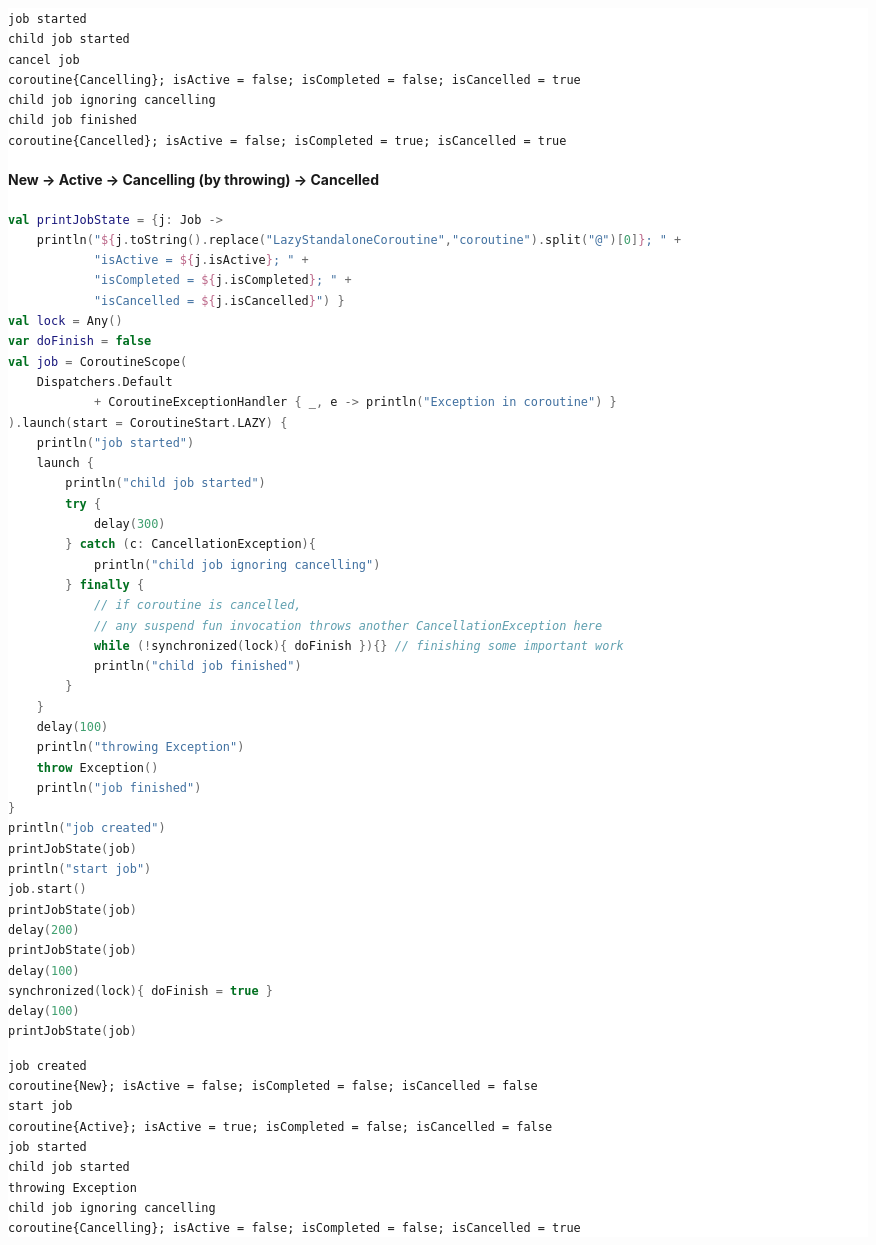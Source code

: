 ```output
job started
child job started
cancel job
coroutine{Cancelling}; isActive = false; isCompleted = false; isCancelled = true
child job ignoring cancelling
child job finished
coroutine{Cancelled}; isActive = false; isCompleted = true; isCancelled = true
```

#### New -> Active -> Cancelling (by throwing) -> Cancelled

```kotlin
val printJobState = {j: Job ->  
    println("${j.toString().replace("LazyStandaloneCoroutine","coroutine").split("@")[0]}; " +  
            "isActive = ${j.isActive}; " +  
            "isCompleted = ${j.isCompleted}; " +  
            "isCancelled = ${j.isCancelled}") }  
val lock = Any()  
var doFinish = false  
val job = CoroutineScope(  
    Dispatchers.Default  
            + CoroutineExceptionHandler { _, e -> println("Exception in coroutine") }  
).launch(start = CoroutineStart.LAZY) {  
    println("job started")  
    launch {  
	    println("child job started")  
        try {
            delay(300)  
        } catch (c: CancellationException){  
            println("child job ignoring cancelling")  
        } finally {  
            // if coroutine is cancelled,
            // any suspend fun invocation throws another CancellationException here  
            while (!synchronized(lock){ doFinish }){} // finishing some important work  
            println("child job finished")  
        }  
    }  
    delay(100)  
    println("throwing Exception")  
    throw Exception()  
    println("job finished")  
}  
println("job created")  
printJobState(job)  
println("start job")  
job.start()  
printJobState(job)  
delay(200)  
printJobState(job)  
delay(100)  
synchronized(lock){ doFinish = true }  
delay(100)  
printJobState(job)
```
```output
job created
coroutine{New}; isActive = false; isCompleted = false; isCancelled = false
start job
coroutine{Active}; isActive = true; isCompleted = false; isCancelled = false
job started
child job started
throwing Exception
child job ignoring cancelling
coroutine{Cancelling}; isActive = false; isCompleted = false; isCancelled = true
```